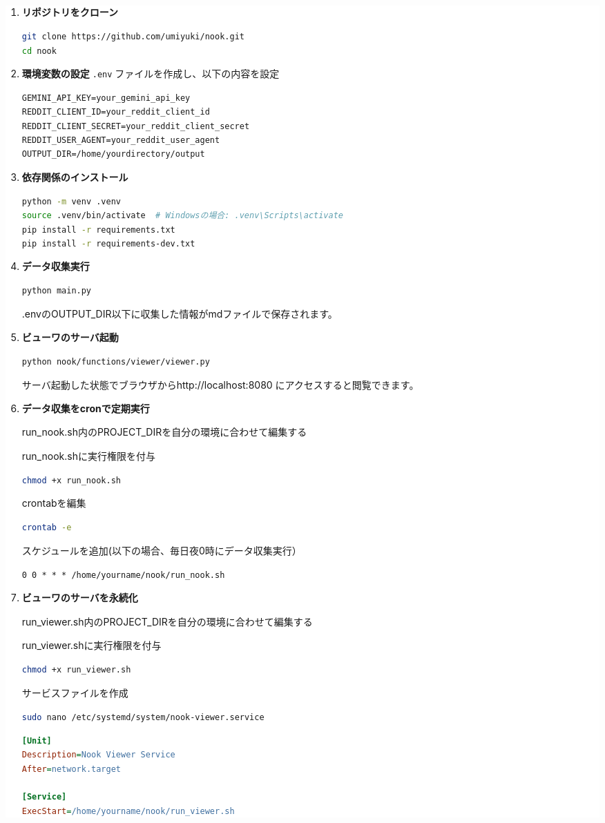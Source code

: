 1. **リポジトリをクローン**
   ```bash
   git clone https://github.com/umiyuki/nook.git
   cd nook
   ```

2. **環境変数の設定**
   `.env` ファイルを作成し、以下の内容を設定
   ```
   GEMINI_API_KEY=your_gemini_api_key
   REDDIT_CLIENT_ID=your_reddit_client_id
   REDDIT_CLIENT_SECRET=your_reddit_client_secret
   REDDIT_USER_AGENT=your_reddit_user_agent
   OUTPUT_DIR=/home/yourdirectory/output
   ```

3. **依存関係のインストール**
   ```bash
   python -m venv .venv
   source .venv/bin/activate  # Windowsの場合: .venv\Scripts\activate
   pip install -r requirements.txt
   pip install -r requirements-dev.txt
   ```

4. **データ収集実行**
   ```bash
   python main.py
   ```
   .envのOUTPUT_DIR以下に収集した情報がmdファイルで保存されます。

5. **ビューワのサーバ起動**
   ```bash
   python nook/functions/viewer/viewer.py
   ```
   サーバ起動した状態でブラウザからhttp://localhost:8080 にアクセスすると閲覧できます。

6. **データ収集をcronで定期実行**

   run_nook.sh内のPROJECT_DIRを自分の環境に合わせて編集する

   run_nook.shに実行権限を付与
   ```bash
   chmod +x run_nook.sh
   ```
   crontabを編集
   ```bash
   crontab -e
   ```
   スケジュールを追加(以下の場合、毎日夜0時にデータ収集実行）
   ```text
   0 0 * * * /home/yourname/nook/run_nook.sh
   ```

8. **ビューワのサーバを永続化**

   run_viewer.sh内のPROJECT_DIRを自分の環境に合わせて編集する

   run_viewer.shに実行権限を付与
   ```bash
   chmod +x run_viewer.sh
   ```
   サービスファイルを作成
   ```bash
   sudo nano /etc/systemd/system/nook-viewer.service
   ```
   ```ini
   [Unit]
   Description=Nook Viewer Service
   After=network.target

   [Service]
   ExecStart=/home/yourname/nook/run_viewer.sh
   ```